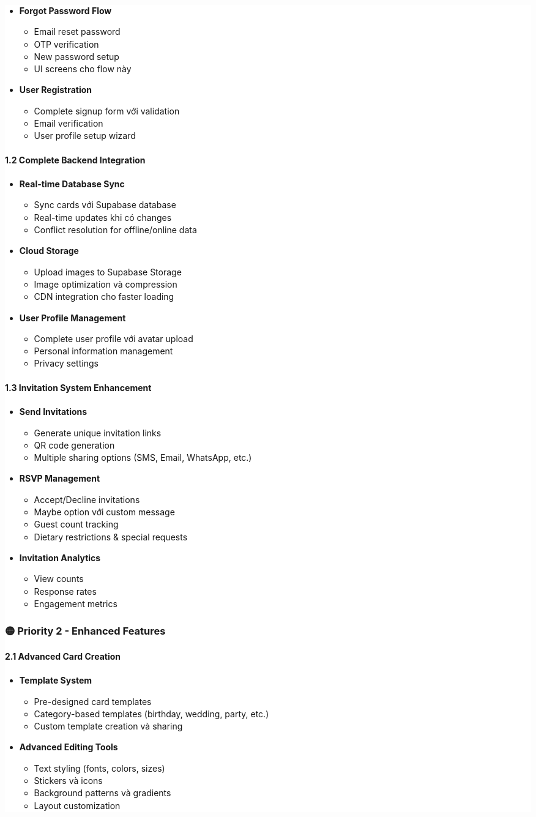 - **Forgot Password Flow**
  - Email reset password
  - OTP verification
  - New password setup
  - UI screens cho flow này

- **User Registration**
  - Complete signup form với validation
  - Email verification
  - User profile setup wizard

#### **1.2 Complete Backend Integration**
- **Real-time Database Sync**
  - Sync cards với Supabase database
  - Real-time updates khi có changes
  - Conflict resolution for offline/online data

- **Cloud Storage**
  - Upload images to Supabase Storage
  - Image optimization và compression
  - CDN integration cho faster loading

- **User Profile Management**
  - Complete user profile với avatar upload
  - Personal information management
  - Privacy settings

#### **1.3 Invitation System Enhancement**
- **Send Invitations**
  - Generate unique invitation links
  - QR code generation
  - Multiple sharing options (SMS, Email, WhatsApp, etc.)

- **RSVP Management**
  - Accept/Decline invitations
  - Maybe option với custom message
  - Guest count tracking
  - Dietary restrictions & special requests

- **Invitation Analytics**
  - View counts
  - Response rates
  - Engagement metrics

### 🟡 **Priority 2 - Enhanced Features**

#### **2.1 Advanced Card Creation**
- **Template System**
  - Pre-designed card templates
  - Category-based templates (birthday, wedding, party, etc.)
  - Custom template creation và sharing

- **Advanced Editing Tools**
  - Text styling (fonts, colors, sizes)
  - Stickers và icons
  - Background patterns và gradients
  - Layout customization
